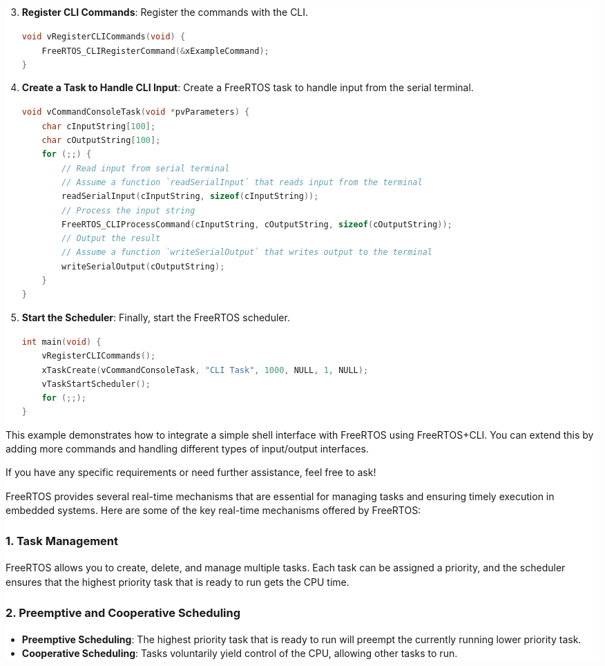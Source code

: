 3. **Register CLI Commands**: Register the commands with the CLI.

    ```c
    void vRegisterCLICommands(void) {
        FreeRTOS_CLIRegisterCommand(&xExampleCommand);
    }
    ```

4. **Create a Task to Handle CLI Input**: Create a FreeRTOS task to handle input from the serial terminal.

    ```c
    void vCommandConsoleTask(void *pvParameters) {
        char cInputString[100];
        char cOutputString[100];
        for (;;) {
            // Read input from serial terminal
            // Assume a function `readSerialInput` that reads input from the terminal
            readSerialInput(cInputString, sizeof(cInputString));
            // Process the input string
            FreeRTOS_CLIProcessCommand(cInputString, cOutputString, sizeof(cOutputString));
            // Output the result
            // Assume a function `writeSerialOutput` that writes output to the terminal
            writeSerialOutput(cOutputString);
        }
    }
    ```

5. **Start the Scheduler**: Finally, start the FreeRTOS scheduler.

    ```c
    int main(void) {
        vRegisterCLICommands();
        xTaskCreate(vCommandConsoleTask, "CLI Task", 1000, NULL, 1, NULL);
        vTaskStartScheduler();
        for (;;);
    }
    ```

This example demonstrates how to integrate a simple shell interface with FreeRTOS using FreeRTOS+CLI. You can extend this by adding more commands and handling different types of input/output interfaces.

If you have any specific requirements or need further assistance, feel free to ask!

FreeRTOS provides several real-time mechanisms that are essential for managing tasks and ensuring timely execution in embedded systems. Here are some of the key real-time mechanisms offered by FreeRTOS:

### 1. **Task Management**
FreeRTOS allows you to create, delete, and manage multiple tasks. Each task can be assigned a priority, and the scheduler ensures that the highest priority task that is ready to run gets the CPU time.

### 2. **Preemptive and Cooperative Scheduling**
- **Preemptive Scheduling**: The highest priority task that is ready to run will preempt the currently running lower priority task.
- **Cooperative Scheduling**: Tasks voluntarily yield control of the CPU, allowing other tasks to run.
